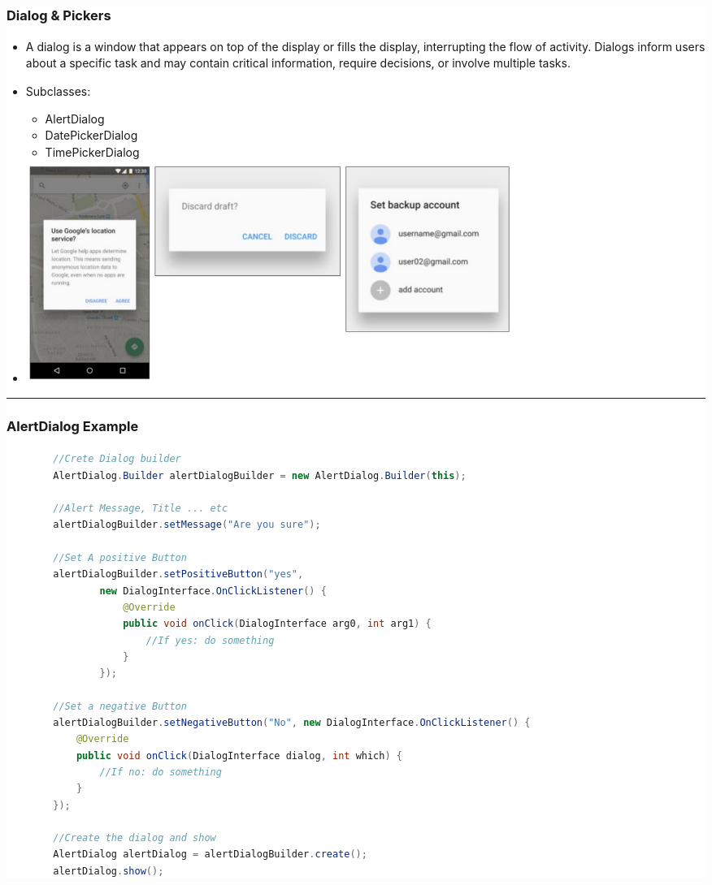 
### Dialog & Pickers

- A dialog is a window that appears on top of the display or fills the display, interrupting the flow of activity. Dialogs inform users about a specific task and may contain critical information, require decisions, or involve multiple tasks.
- Subclasses:

  - AlertDialog
  - DatePickerDialog
  - TimePickerDialog

- <img width="600" src="/media/android-dev-images/android-dev-6/android-dev-dialogs.png" alt="Dialgos">

---

### AlertDialog Example

```Java
        //Crete Dialog builder
        AlertDialog.Builder alertDialogBuilder = new AlertDialog.Builder(this);

        //Alert Message, Title ... etc
        alertDialogBuilder.setMessage("Are you sure");

        //Set A positive Button
        alertDialogBuilder.setPositiveButton("yes",
                new DialogInterface.OnClickListener() {
                    @Override
                    public void onClick(DialogInterface arg0, int arg1) {
                        //If yes: do something
                    }
                });

        //Set a negative Button
        alertDialogBuilder.setNegativeButton("No", new DialogInterface.OnClickListener() {
            @Override
            public void onClick(DialogInterface dialog, int which) {
                //If no: do something
            }
        });

        //Create the dialog and show
        AlertDialog alertDialog = alertDialogBuilder.create();
        alertDialog.show();
```